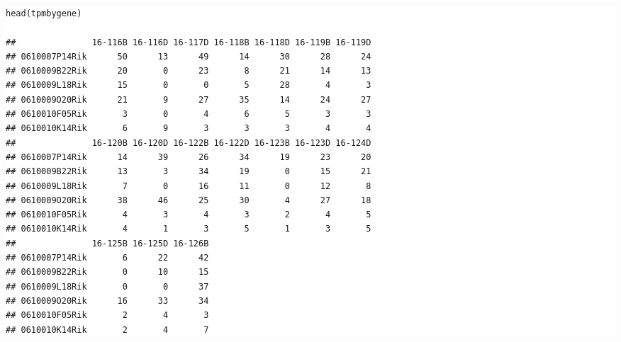     head(tpmbygene)

    ##               16-116B 16-116D 16-117D 16-118B 16-118D 16-119B 16-119D
    ## 0610007P14Rik      50      13      49      14      30      28      24
    ## 0610009B22Rik      20       0      23       8      21      14      13
    ## 0610009L18Rik      15       0       0       5      28       4       3
    ## 0610009O20Rik      21       9      27      35      14      24      27
    ## 0610010F05Rik       3       0       4       6       5       3       3
    ## 0610010K14Rik       6       9       3       3       3       4       4
    ##               16-120B 16-120D 16-122B 16-122D 16-123B 16-123D 16-124D
    ## 0610007P14Rik      14      39      26      34      19      23      20
    ## 0610009B22Rik      13       3      34      19       0      15      21
    ## 0610009L18Rik       7       0      16      11       0      12       8
    ## 0610009O20Rik      38      46      25      30       4      27      18
    ## 0610010F05Rik       4       3       4       3       2       4       5
    ## 0610010K14Rik       4       1       3       5       1       3       5
    ##               16-125B 16-125D 16-126B
    ## 0610007P14Rik       6      22      42
    ## 0610009B22Rik       0      10      15
    ## 0610009L18Rik       0       0      37
    ## 0610009O20Rik      16      33      34
    ## 0610010F05Rik       2       4       3
    ## 0610010K14Rik       2       4       7
